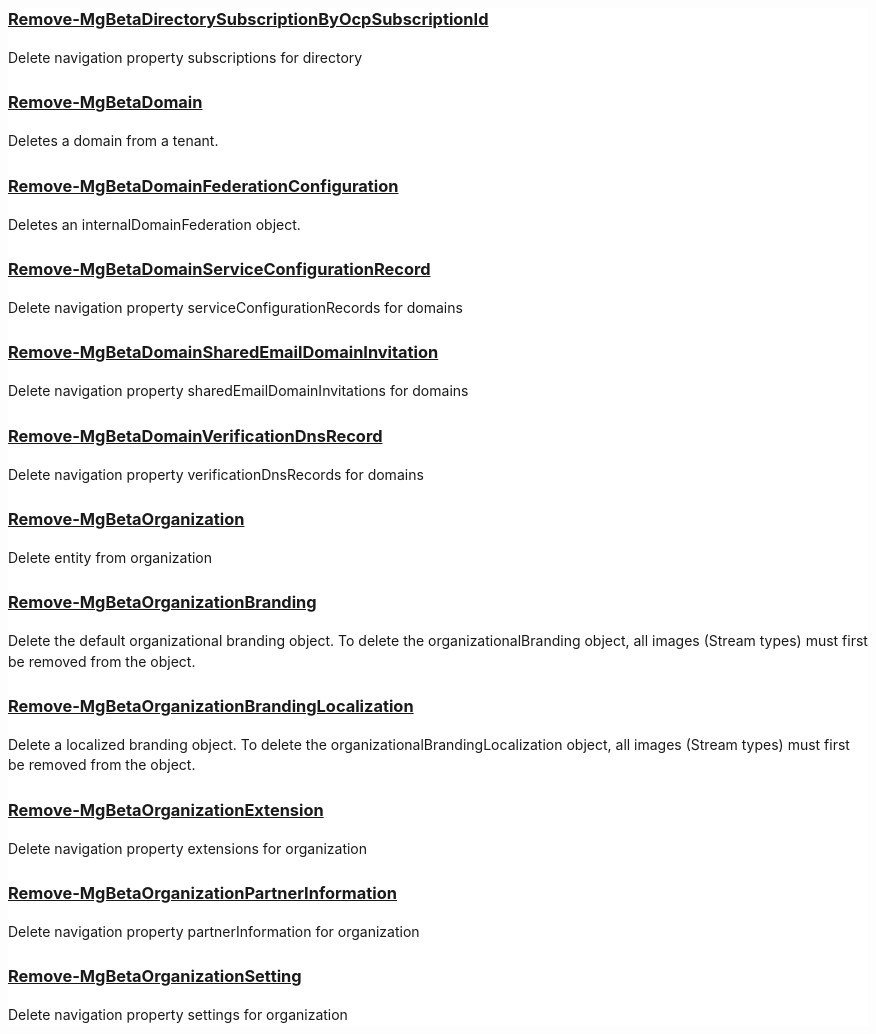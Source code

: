 ### [Remove-MgBetaDirectorySubscriptionByOcpSubscriptionId](Remove-MgBetaDirectorySubscriptionByOcpSubscriptionId.md)
Delete navigation property subscriptions for directory

### [Remove-MgBetaDomain](Remove-MgBetaDomain.md)
Deletes a domain from a tenant.

### [Remove-MgBetaDomainFederationConfiguration](Remove-MgBetaDomainFederationConfiguration.md)
Deletes an internalDomainFederation object.

### [Remove-MgBetaDomainServiceConfigurationRecord](Remove-MgBetaDomainServiceConfigurationRecord.md)
Delete navigation property serviceConfigurationRecords for domains

### [Remove-MgBetaDomainSharedEmailDomainInvitation](Remove-MgBetaDomainSharedEmailDomainInvitation.md)
Delete navigation property sharedEmailDomainInvitations for domains

### [Remove-MgBetaDomainVerificationDnsRecord](Remove-MgBetaDomainVerificationDnsRecord.md)
Delete navigation property verificationDnsRecords for domains

### [Remove-MgBetaOrganization](Remove-MgBetaOrganization.md)
Delete entity from organization

### [Remove-MgBetaOrganizationBranding](Remove-MgBetaOrganizationBranding.md)
Delete the default organizational branding object.
To delete the organizationalBranding object, all images (Stream types) must first be removed from the object.

### [Remove-MgBetaOrganizationBrandingLocalization](Remove-MgBetaOrganizationBrandingLocalization.md)
Delete a localized branding object.
To delete the organizationalBrandingLocalization object, all images (Stream types) must first be removed from the object.

### [Remove-MgBetaOrganizationExtension](Remove-MgBetaOrganizationExtension.md)
Delete navigation property extensions for organization

### [Remove-MgBetaOrganizationPartnerInformation](Remove-MgBetaOrganizationPartnerInformation.md)
Delete navigation property partnerInformation for organization

### [Remove-MgBetaOrganizationSetting](Remove-MgBetaOrganizationSetting.md)
Delete navigation property settings for organization
